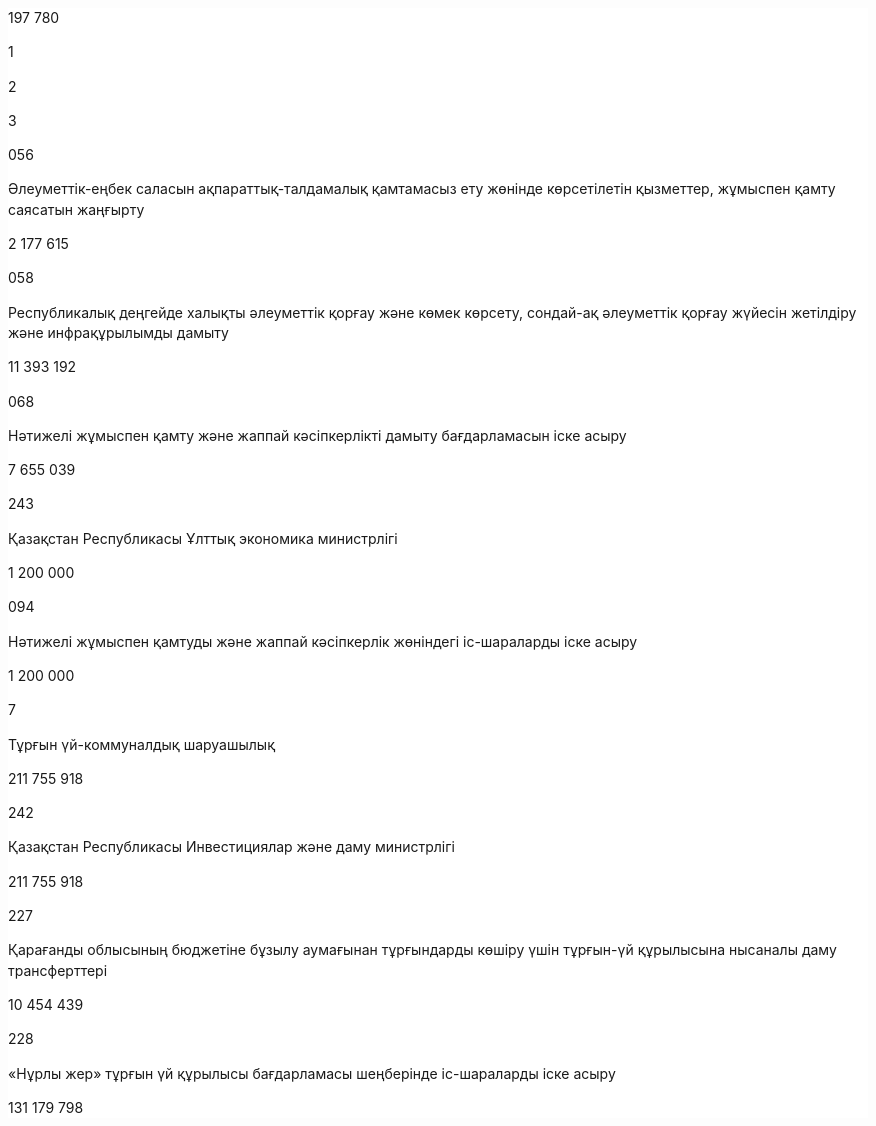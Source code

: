 197 780

1

2

3

056

Әлеуметтік-еңбек саласын ақпараттық-талдамалық қамтамасыз ету жөнінде көрсетілетін қызметтер, жұмыспен қамту саясатын жаңғырту

2 177 615

058

Республикалық деңгейде халықты әлеуметтік қорғау және көмек көрсету, сондай-ақ әлеуметтік қорғау жүйесін жетілдіру және инфрақұрылымды дамыту

11 393 192

068

Нәтижелі жұмыспен қамту және жаппай кәсіпкерлікті дамыту бағдарламасын іске асыру

7 655 039

243

Қазақстан Республикасы Ұлттық экономика министрлігі

1 200 000

094

Нәтижелі жұмыспен қамтуды және жаппай кәсіпкерлік жөніндегі іс-шараларды іске асыру

1 200 000

7

Тұрғын үй-коммуналдық шаруашылық

211 755 918

242

Қазақстан Республикасы Инвестициялар және даму министрлігі

211 755 918

227

Қарағанды облысының бюджетіне бұзылу аумағынан тұрғындарды көшіру үшін тұрғын-үй құрылысына нысаналы даму трансферттері

10 454 439

228

«Нұрлы жер» тұрғын үй құрылысы бағдарламасы шеңберінде іс-шараларды іске асыру

131 179 798
